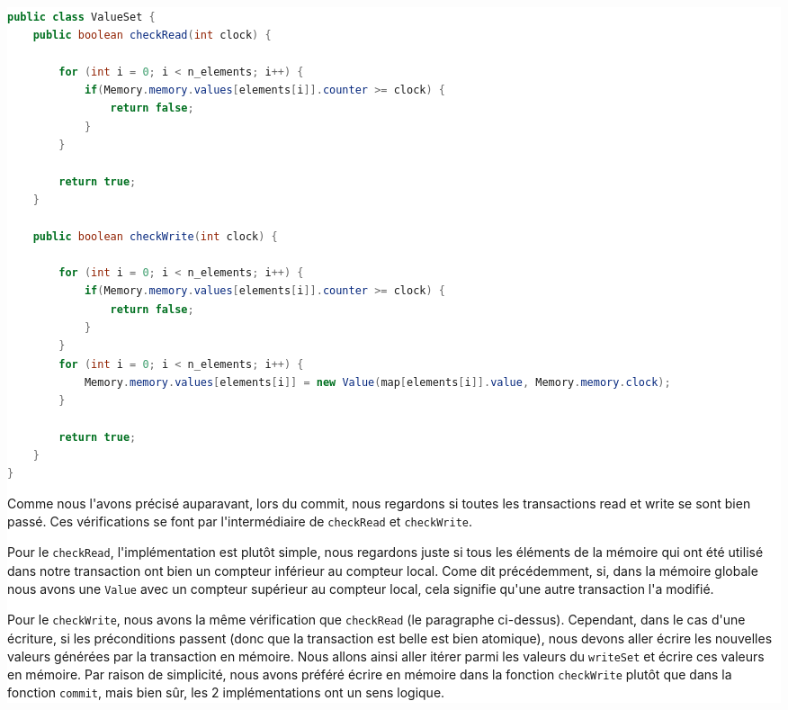 ```java
public class ValueSet {
    public boolean checkRead(int clock) {

        for (int i = 0; i < n_elements; i++) {
            if(Memory.memory.values[elements[i]].counter >= clock) {
                return false;
            }
        }

        return true;
    }

    public boolean checkWrite(int clock) {

        for (int i = 0; i < n_elements; i++) {
            if(Memory.memory.values[elements[i]].counter >= clock) {
                return false;
            }
        }
        for (int i = 0; i < n_elements; i++) {
            Memory.memory.values[elements[i]] = new Value(map[elements[i]].value, Memory.memory.clock);
        }

        return true;
    }
}
```

Comme nous l'avons précisé auparavant, lors du commit, nous regardons si toutes les transactions read et write
se sont bien passé. Ces vérifications se font par l'intermédiaire de `checkRead` et `checkWrite`.

Pour le `checkRead`, l'implémentation est plutôt simple, nous regardons juste si tous les éléments de la mémoire qui ont 
été utilisé dans notre transaction ont bien un compteur inférieur au compteur local. Come dit précédemment, si, dans la 
mémoire globale nous avons une `Value` avec un compteur supérieur au compteur local, cela signifie qu'une autre transaction
l'a modifié. 

Pour le `checkWrite`, nous avons la même vérification que `checkRead` (le paragraphe ci-dessus). Cependant, dans le cas
d'une écriture, si les préconditions passent (donc que la transaction est belle est bien atomique), nous devons aller 
écrire les nouvelles valeurs générées par la transaction en mémoire. Nous allons ainsi aller itérer parmi les valeurs du 
``writeSet`` et écrire ces valeurs en mémoire. Par raison de simplicité, nous avons préféré écrire en mémoire dans la fonction
`checkWrite` plutôt que dans la fonction `commit`, mais bien sûr, les 2 implémentations ont un sens logique. 
